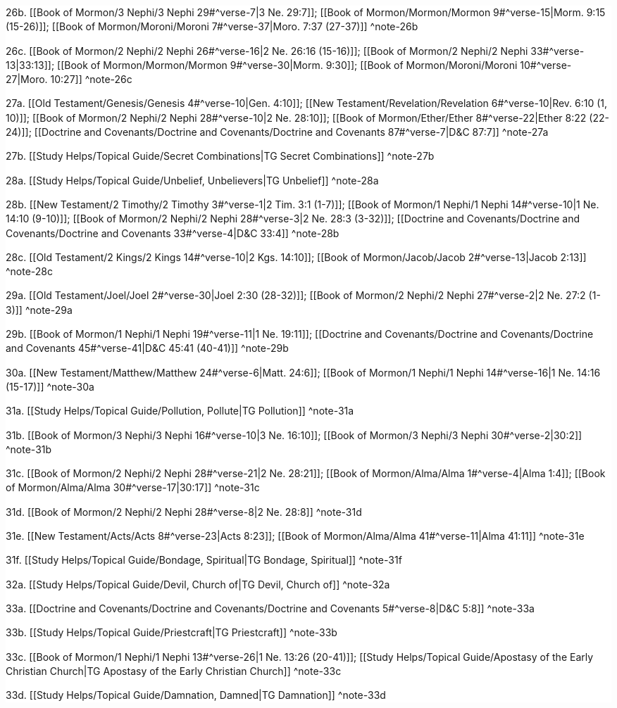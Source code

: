 26b. [[Book of Mormon/3 Nephi/3 Nephi 29#^verse-7|3 Ne. 29:7]]; [[Book of Mormon/Mormon/Mormon 9#^verse-15|Morm. 9:15 (15-26)]]; [[Book of Mormon/Moroni/Moroni 7#^verse-37|Moro. 7:37 (27-37)]] ^note-26b

26c. [[Book of Mormon/2 Nephi/2 Nephi 26#^verse-16|2 Ne. 26:16 (15-16)]]; [[Book of Mormon/2 Nephi/2 Nephi 33#^verse-13|33:13]]; [[Book of Mormon/Mormon/Mormon 9#^verse-30|Morm. 9:30]]; [[Book of Mormon/Moroni/Moroni 10#^verse-27|Moro. 10:27]] ^note-26c

27a. [[Old Testament/Genesis/Genesis 4#^verse-10|Gen. 4:10]]; [[New Testament/Revelation/Revelation 6#^verse-10|Rev. 6:10 (1, 10)]]; [[Book of Mormon/2 Nephi/2 Nephi 28#^verse-10|2 Ne. 28:10]]; [[Book of Mormon/Ether/Ether 8#^verse-22|Ether 8:22 (22-24)]]; [[Doctrine and Covenants/Doctrine and Covenants/Doctrine and Covenants 87#^verse-7|D&C 87:7]] ^note-27a

27b. [[Study Helps/Topical Guide/Secret Combinations|TG Secret Combinations]] ^note-27b

28a. [[Study Helps/Topical Guide/Unbelief, Unbelievers|TG Unbelief]] ^note-28a

28b. [[New Testament/2 Timothy/2 Timothy 3#^verse-1|2 Tim. 3:1 (1-7)]]; [[Book of Mormon/1 Nephi/1 Nephi 14#^verse-10|1 Ne. 14:10 (9-10)]]; [[Book of Mormon/2 Nephi/2 Nephi 28#^verse-3|2 Ne. 28:3 (3-32)]]; [[Doctrine and Covenants/Doctrine and Covenants/Doctrine and Covenants 33#^verse-4|D&C 33:4]] ^note-28b

28c. [[Old Testament/2 Kings/2 Kings 14#^verse-10|2 Kgs. 14:10]]; [[Book of Mormon/Jacob/Jacob 2#^verse-13|Jacob 2:13]] ^note-28c

29a. [[Old Testament/Joel/Joel 2#^verse-30|Joel 2:30 (28-32)]]; [[Book of Mormon/2 Nephi/2 Nephi 27#^verse-2|2 Ne. 27:2 (1-3)]] ^note-29a

29b. [[Book of Mormon/1 Nephi/1 Nephi 19#^verse-11|1 Ne. 19:11]]; [[Doctrine and Covenants/Doctrine and Covenants/Doctrine and Covenants 45#^verse-41|D&C 45:41 (40-41)]] ^note-29b

30a. [[New Testament/Matthew/Matthew 24#^verse-6|Matt. 24:6]]; [[Book of Mormon/1 Nephi/1 Nephi 14#^verse-16|1 Ne. 14:16 (15-17)]] ^note-30a

31a. [[Study Helps/Topical Guide/Pollution, Pollute|TG Pollution]] ^note-31a

31b. [[Book of Mormon/3 Nephi/3 Nephi 16#^verse-10|3 Ne. 16:10]]; [[Book of Mormon/3 Nephi/3 Nephi 30#^verse-2|30:2]] ^note-31b

31c. [[Book of Mormon/2 Nephi/2 Nephi 28#^verse-21|2 Ne. 28:21]]; [[Book of Mormon/Alma/Alma 1#^verse-4|Alma 1:4]]; [[Book of Mormon/Alma/Alma 30#^verse-17|30:17]] ^note-31c

31d. [[Book of Mormon/2 Nephi/2 Nephi 28#^verse-8|2 Ne. 28:8]] ^note-31d

31e. [[New Testament/Acts/Acts 8#^verse-23|Acts 8:23]]; [[Book of Mormon/Alma/Alma 41#^verse-11|Alma 41:11]] ^note-31e

31f. [[Study Helps/Topical Guide/Bondage, Spiritual|TG Bondage, Spiritual]] ^note-31f

32a. [[Study Helps/Topical Guide/Devil, Church of|TG Devil, Church of]] ^note-32a

33a. [[Doctrine and Covenants/Doctrine and Covenants/Doctrine and Covenants 5#^verse-8|D&C 5:8]] ^note-33a

33b. [[Study Helps/Topical Guide/Priestcraft|TG Priestcraft]] ^note-33b

33c. [[Book of Mormon/1 Nephi/1 Nephi 13#^verse-26|1 Ne. 13:26 (20-41)]]; [[Study Helps/Topical Guide/Apostasy of the Early Christian Church|TG Apostasy of the Early Christian Church]] ^note-33c

33d. [[Study Helps/Topical Guide/Damnation, Damned|TG Damnation]] ^note-33d
